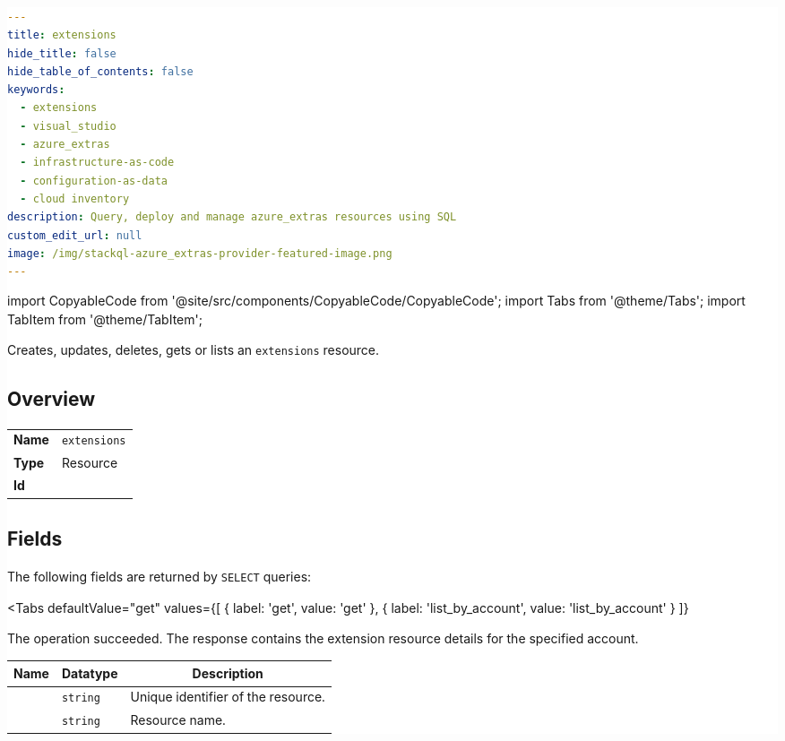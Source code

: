 ```yaml
--- 
title: extensions
hide_title: false
hide_table_of_contents: false
keywords:
  - extensions
  - visual_studio
  - azure_extras
  - infrastructure-as-code
  - configuration-as-data
  - cloud inventory
description: Query, deploy and manage azure_extras resources using SQL
custom_edit_url: null
image: /img/stackql-azure_extras-provider-featured-image.png
---
```


import CopyableCode from '@site/src/components/CopyableCode/CopyableCode';
import Tabs from '@theme/Tabs';
import TabItem from '@theme/TabItem';

Creates, updates, deletes, gets or lists an <code>extensions</code> resource.

## Overview
<table><tbody>
<tr><td><b>Name</b></td><td><code>extensions</code></td></tr>
<tr><td><b>Type</b></td><td>Resource</td></tr>
<tr><td><b>Id</b></td><td><CopyableCode code="azure_extras.visual_studio.extensions" /></td></tr>
</tbody></table>

## Fields

The following fields are returned by `SELECT` queries:

<Tabs
    defaultValue="get"
    values={[
        { label: 'get', value: 'get' },
        { label: 'list_by_account', value: 'list_by_account' }
    ]}
>
<TabItem value="get">

The operation succeeded. The response contains the extension resource details for the specified account.

<table>
<thead>
    <tr>
    <th>Name</th>
    <th>Datatype</th>
    <th>Description</th>
    </tr>
</thead>
<tbody>
<tr>
    <td><CopyableCode code="id" /></td>
    <td><code>string</code></td>
    <td>Unique identifier of the resource.</td>
</tr>
<tr>
    <td><CopyableCode code="name" /></td>
    <td><code>string</code></td>
    <td>Resource name.</td>